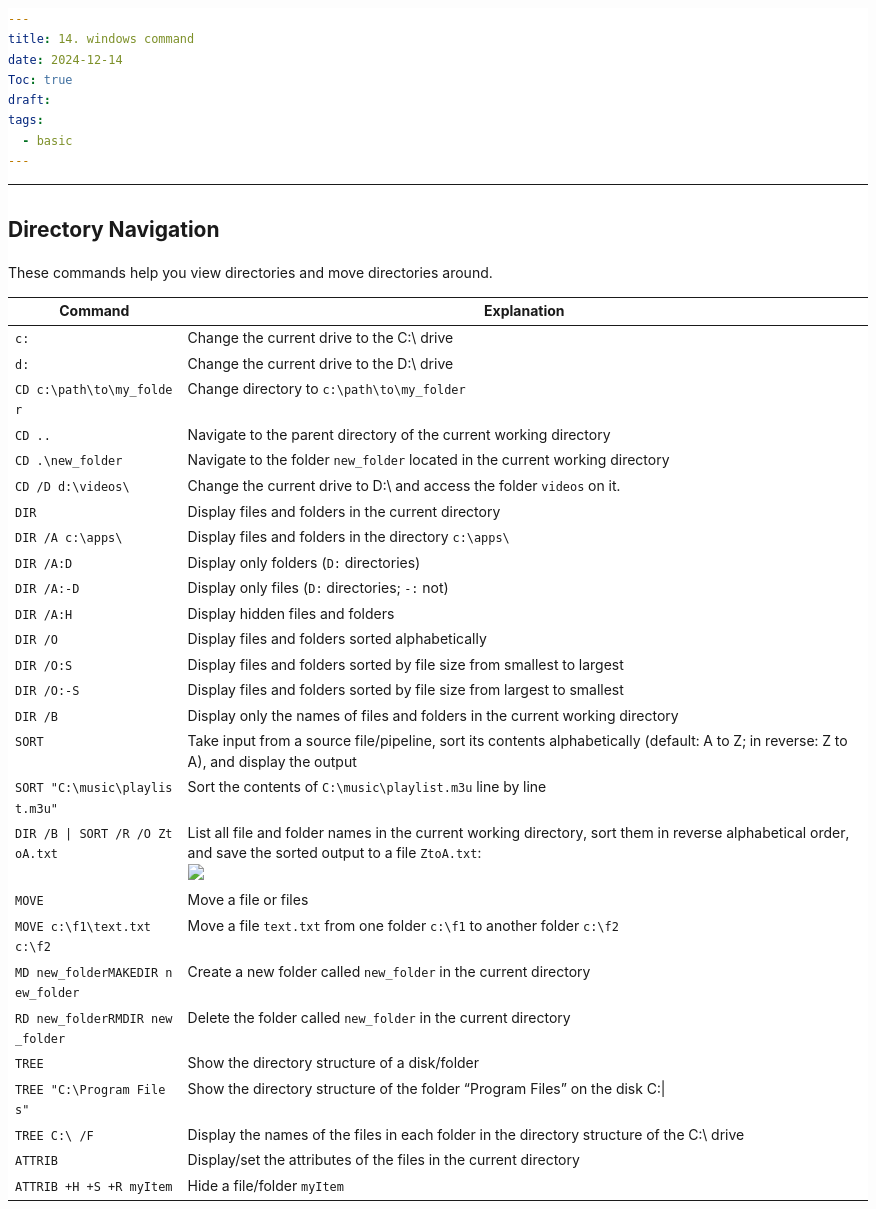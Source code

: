 ```yaml
---
title: 14. windows command
date: 2024-12-14
Toc: true
draft: 
tags:
  - basic
---
```

---

## Directory Navigation

These commands help you view directories and move directories around.

|Command|Explanation|
|---|---|
|`c:`|Change the current drive to the C:\ drive|
|`d:`|Change the current drive to the D:\ drive|
|`CD c:\path\to\my_folder`|Change directory to `c:\path\to\my_folder`|
|`CD ..`|Navigate to the parent directory of the current working directory|
|`CD .\new_folder`|Navigate to the folder `new_folder` located in the current working directory|
|`CD /D d:\videos\`|Change the current drive to D:\ and access the folder `videos` on it.|
|`DIR`|Display files and folders in the current directory|
|`DIR /A c:\apps\`|Display files and folders in the directory `c:\apps\`|
|`DIR /A:D`|Display only folders (`D:` directories)|
|`DIR /A:-D`|Display only files (`D:` directories; `-:` not)|
|`DIR /A:H`|Display hidden files and folders|
|`DIR /O`|Display files and folders sorted alphabetically|
|`DIR /O:S`|Display files and folders sorted by file size from smallest to largest|
|`DIR /O:-S`|Display files and folders sorted by file size from largest to smallest|
|`DIR /B`|Display only the names of files and folders in the current working directory|
|`SORT`|Take input from a source file/pipeline, sort its contents alphabetically (default: A to Z; in reverse: Z to A), and display the output|
|`SORT "C:\music\playlist.m3u"`|Sort the contents of `C:\music\playlist.m3u` line by line|
|`DIR /B \| SORT /R /O ZtoA.txt`|List all file and folder names in the current working directory, sort them in reverse alphabetical order, and save the sorted output to a file `ZtoA.txt`:  <br>[![](https://www.stationx.net/wp-content/uploads/2023/01/Demonstration-of-DIR-B-SORT-R-O-ZtoA.txt.png)](https://www.stationx.net/wp-content/uploads/2023/01/Demonstration-of-DIR-B-SORT-R-O-ZtoA.txt.png)|
|`MOVE`|Move a file or files|
|`MOVE c:\f1\text.txt c:\f2`|Move a file `text.txt` from one folder `c:\f1` to another folder `c:\f2`|
|`MD new_folderMAKEDIR new_folder`|Create a new folder called `new_folder` in the current directory|
|`RD new_folderRMDIR new_folder`|Delete the folder called `new_folder` in the current directory|
|`TREE`|Show the directory structure of a disk/folder|
|`TREE "C:\Program Files"`|Show the directory structure of the folder “Program Files” on the disk C:\|
|`TREE C:\ /F`|Display the names of the files in each folder in the directory structure of the C:\ drive|
|`ATTRIB`|Display/set the attributes of the files in the current directory|
|`ATTRIB +H +S +R myItem`|Hide a file/folder `myItem`|